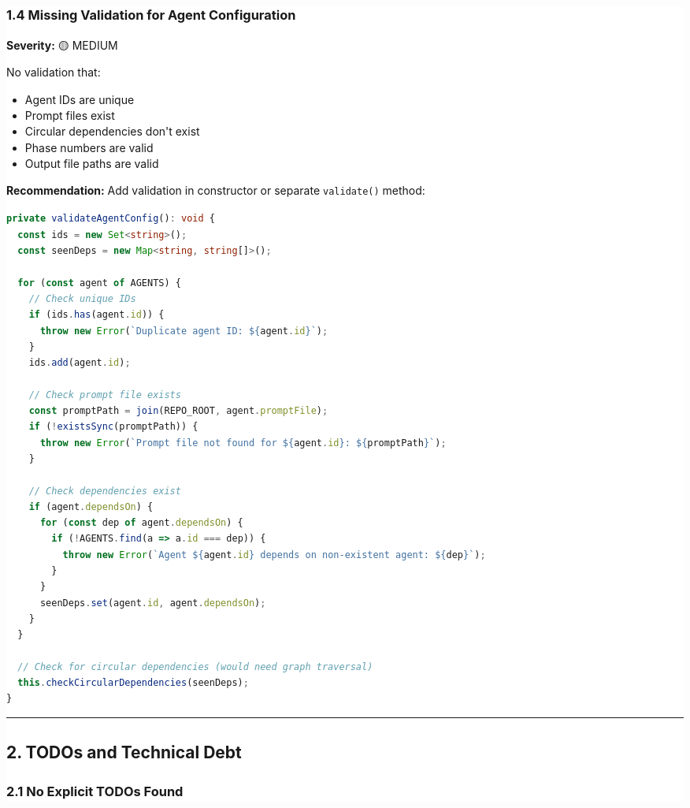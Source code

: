 ### 1.4 Missing Validation for Agent Configuration

**Severity:** 🟡 MEDIUM

No validation that:
- Agent IDs are unique
- Prompt files exist
- Circular dependencies don't exist
- Phase numbers are valid
- Output file paths are valid

**Recommendation:** Add validation in constructor or separate `validate()` method:

```typescript
private validateAgentConfig(): void {
  const ids = new Set<string>();
  const seenDeps = new Map<string, string[]>();

  for (const agent of AGENTS) {
    // Check unique IDs
    if (ids.has(agent.id)) {
      throw new Error(`Duplicate agent ID: ${agent.id}`);
    }
    ids.add(agent.id);

    // Check prompt file exists
    const promptPath = join(REPO_ROOT, agent.promptFile);
    if (!existsSync(promptPath)) {
      throw new Error(`Prompt file not found for ${agent.id}: ${promptPath}`);
    }

    // Check dependencies exist
    if (agent.dependsOn) {
      for (const dep of agent.dependsOn) {
        if (!AGENTS.find(a => a.id === dep)) {
          throw new Error(`Agent ${agent.id} depends on non-existent agent: ${dep}`);
        }
      }
      seenDeps.set(agent.id, agent.dependsOn);
    }
  }

  // Check for circular dependencies (would need graph traversal)
  this.checkCircularDependencies(seenDeps);
}
```

---

## 2. TODOs and Technical Debt

### 2.1 No Explicit TODOs Found
